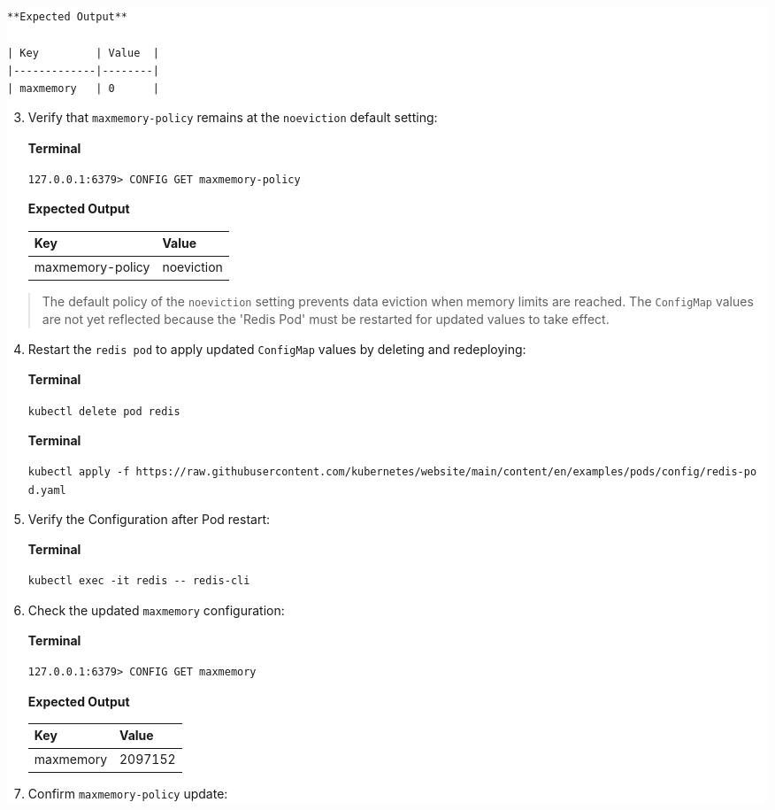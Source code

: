     **Expected Output**
   
    | Key         | Value  |
    |-------------|--------|
    | maxmemory   | 0      |

3. Verify that `maxmemory-policy` remains at the `noeviction` default setting:

   **Terminal**
    ```shell
    127.0.0.1:6379> CONFIG GET maxmemory-policy
    ```

    **Expected Output**
   
    | Key                | Value       |
    |--------------------|-------------|
    | maxmemory-policy   | noeviction  |

> The default policy of the `noeviction` setting prevents data eviction when memory limits are reached. The `ConfigMap` values are not yet reflected because the 'Redis Pod' must be restarted for updated values to take effect.

4. Restart the `redis pod` to apply updated `ConfigMap` values by deleting and redeploying:

   **Terminal**
    ```shell
    kubectl delete pod redis
    ```
   **Terminal**
    ```shell
    kubectl apply -f https://raw.githubusercontent.com/kubernetes/website/main/content/en/examples/pods/config/redis-pod.yaml
    ```
    
5. Verify the Configuration after Pod restart:

   **Terminal**
    ```shell
    kubectl exec -it redis -- redis-cli
    ```

6. Check the updated `maxmemory` configuration:

    **Terminal**
    ```shell
    127.0.0.1:6379> CONFIG GET maxmemory
    ```

    **Expected Output**

    | Key         | Value   |
    |-------------|---------|
    | maxmemory   | 2097152 |

7. Confirm `maxmemory-policy` update:
